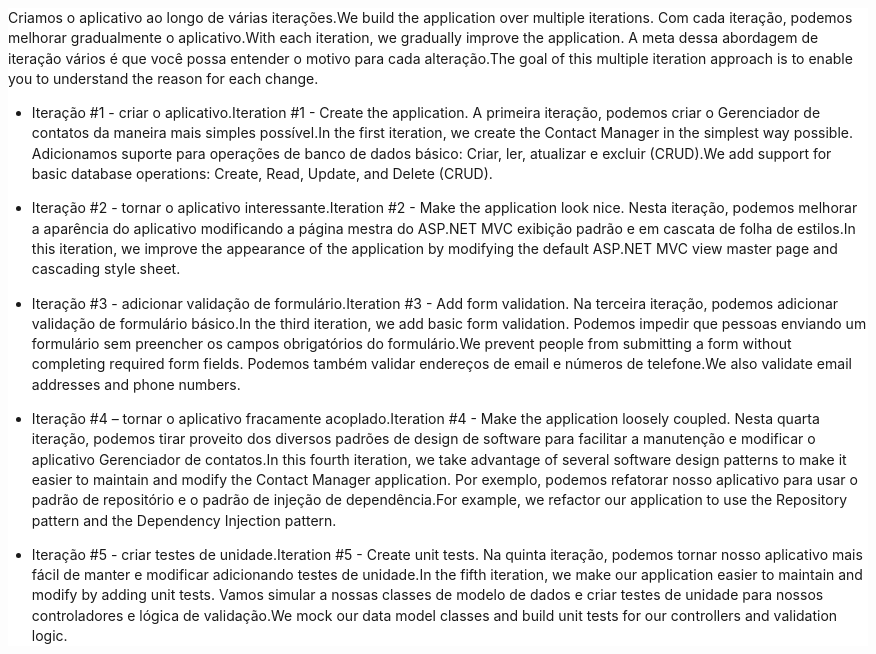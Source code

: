 <span data-ttu-id="e9d60-112">Criamos o aplicativo ao longo de várias iterações.</span><span class="sxs-lookup"><span data-stu-id="e9d60-112">We build the application over multiple iterations.</span></span> <span data-ttu-id="e9d60-113">Com cada iteração, podemos melhorar gradualmente o aplicativo.</span><span class="sxs-lookup"><span data-stu-id="e9d60-113">With each iteration, we gradually improve the application.</span></span> <span data-ttu-id="e9d60-114">A meta dessa abordagem de iteração vários é que você possa entender o motivo para cada alteração.</span><span class="sxs-lookup"><span data-stu-id="e9d60-114">The goal of this multiple iteration approach is to enable you to understand the reason for each change.</span></span>

- <span data-ttu-id="e9d60-115">Iteração #1 - criar o aplicativo.</span><span class="sxs-lookup"><span data-stu-id="e9d60-115">Iteration #1 - Create the application.</span></span> <span data-ttu-id="e9d60-116">A primeira iteração, podemos criar o Gerenciador de contatos da maneira mais simples possível.</span><span class="sxs-lookup"><span data-stu-id="e9d60-116">In the first iteration, we create the Contact Manager in the simplest way possible.</span></span> <span data-ttu-id="e9d60-117">Adicionamos suporte para operações de banco de dados básico: Criar, ler, atualizar e excluir (CRUD).</span><span class="sxs-lookup"><span data-stu-id="e9d60-117">We add support for basic database operations: Create, Read, Update, and Delete (CRUD).</span></span>

- <span data-ttu-id="e9d60-118">Iteração #2 - tornar o aplicativo interessante.</span><span class="sxs-lookup"><span data-stu-id="e9d60-118">Iteration #2 - Make the application look nice.</span></span> <span data-ttu-id="e9d60-119">Nesta iteração, podemos melhorar a aparência do aplicativo modificando a página mestra do ASP.NET MVC exibição padrão e em cascata de folha de estilos.</span><span class="sxs-lookup"><span data-stu-id="e9d60-119">In this iteration, we improve the appearance of the application by modifying the default ASP.NET MVC view master page and cascading style sheet.</span></span>

- <span data-ttu-id="e9d60-120">Iteração #3 - adicionar validação de formulário.</span><span class="sxs-lookup"><span data-stu-id="e9d60-120">Iteration #3 - Add form validation.</span></span> <span data-ttu-id="e9d60-121">Na terceira iteração, podemos adicionar validação de formulário básico.</span><span class="sxs-lookup"><span data-stu-id="e9d60-121">In the third iteration, we add basic form validation.</span></span> <span data-ttu-id="e9d60-122">Podemos impedir que pessoas enviando um formulário sem preencher os campos obrigatórios do formulário.</span><span class="sxs-lookup"><span data-stu-id="e9d60-122">We prevent people from submitting a form without completing required form fields.</span></span> <span data-ttu-id="e9d60-123">Podemos também validar endereços de email e números de telefone.</span><span class="sxs-lookup"><span data-stu-id="e9d60-123">We also validate email addresses and phone numbers.</span></span>

- <span data-ttu-id="e9d60-124">Iteração #4 – tornar o aplicativo fracamente acoplado.</span><span class="sxs-lookup"><span data-stu-id="e9d60-124">Iteration #4 - Make the application loosely coupled.</span></span> <span data-ttu-id="e9d60-125">Nesta quarta iteração, podemos tirar proveito dos diversos padrões de design de software para facilitar a manutenção e modificar o aplicativo Gerenciador de contatos.</span><span class="sxs-lookup"><span data-stu-id="e9d60-125">In this fourth iteration, we take advantage of several software design patterns to make it easier to maintain and modify the Contact Manager application.</span></span> <span data-ttu-id="e9d60-126">Por exemplo, podemos refatorar nosso aplicativo para usar o padrão de repositório e o padrão de injeção de dependência.</span><span class="sxs-lookup"><span data-stu-id="e9d60-126">For example, we refactor our application to use the Repository pattern and the Dependency Injection pattern.</span></span>

- <span data-ttu-id="e9d60-127">Iteração #5 - criar testes de unidade.</span><span class="sxs-lookup"><span data-stu-id="e9d60-127">Iteration #5 - Create unit tests.</span></span> <span data-ttu-id="e9d60-128">Na quinta iteração, podemos tornar nosso aplicativo mais fácil de manter e modificar adicionando testes de unidade.</span><span class="sxs-lookup"><span data-stu-id="e9d60-128">In the fifth iteration, we make our application easier to maintain and modify by adding unit tests.</span></span> <span data-ttu-id="e9d60-129">Vamos simular a nossas classes de modelo de dados e criar testes de unidade para nossos controladores e lógica de validação.</span><span class="sxs-lookup"><span data-stu-id="e9d60-129">We mock our data model classes and build unit tests for our controllers and validation logic.</span></span>
